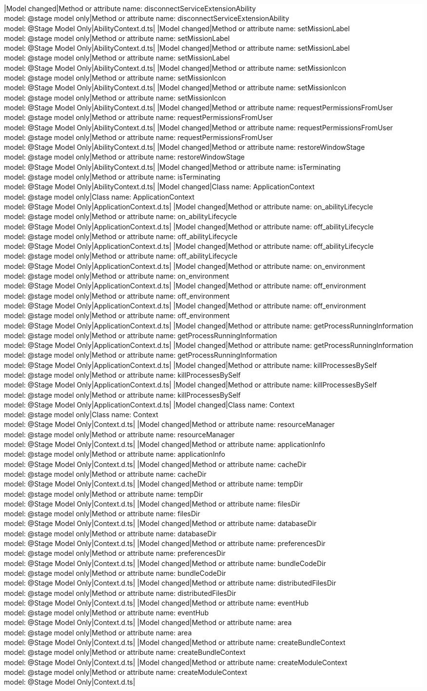 |Model changed|Method or attribute name: disconnectServiceExtensionAbility<br>model: @stage model only|Method or attribute name: disconnectServiceExtensionAbility<br>model: @Stage Model Only|AbilityContext.d.ts|
|Model changed|Method or attribute name: setMissionLabel<br>model: @stage model only|Method or attribute name: setMissionLabel<br>model: @Stage Model Only|AbilityContext.d.ts|
|Model changed|Method or attribute name: setMissionLabel<br>model: @stage model only|Method or attribute name: setMissionLabel<br>model: @Stage Model Only|AbilityContext.d.ts|
|Model changed|Method or attribute name: setMissionIcon<br>model: @stage model only|Method or attribute name: setMissionIcon<br>model: @Stage Model Only|AbilityContext.d.ts|
|Model changed|Method or attribute name: setMissionIcon<br>model: @stage model only|Method or attribute name: setMissionIcon<br>model: @Stage Model Only|AbilityContext.d.ts|
|Model changed|Method or attribute name: requestPermissionsFromUser<br>model: @stage model only|Method or attribute name: requestPermissionsFromUser<br>model: @Stage Model Only|AbilityContext.d.ts|
|Model changed|Method or attribute name: requestPermissionsFromUser<br>model: @stage model only|Method or attribute name: requestPermissionsFromUser<br>model: @Stage Model Only|AbilityContext.d.ts|
|Model changed|Method or attribute name: restoreWindowStage<br>model: @stage model only|Method or attribute name: restoreWindowStage<br>model: @Stage Model Only|AbilityContext.d.ts|
|Model changed|Method or attribute name: isTerminating<br>model: @stage model only|Method or attribute name: isTerminating<br>model: @Stage Model Only|AbilityContext.d.ts|
|Model changed|Class name: ApplicationContext<br>model: @stage model only|Class name: ApplicationContext<br>model: @Stage Model Only|ApplicationContext.d.ts|
|Model changed|Method or attribute name: on_abilityLifecycle<br>model: @stage model only|Method or attribute name: on_abilityLifecycle<br>model: @Stage Model Only|ApplicationContext.d.ts|
|Model changed|Method or attribute name: off_abilityLifecycle<br>model: @stage model only|Method or attribute name: off_abilityLifecycle<br>model: @Stage Model Only|ApplicationContext.d.ts|
|Model changed|Method or attribute name: off_abilityLifecycle<br>model: @stage model only|Method or attribute name: off_abilityLifecycle<br>model: @Stage Model Only|ApplicationContext.d.ts|
|Model changed|Method or attribute name: on_environment<br>model: @stage model only|Method or attribute name: on_environment<br>model: @Stage Model Only|ApplicationContext.d.ts|
|Model changed|Method or attribute name: off_environment<br>model: @stage model only|Method or attribute name: off_environment<br>model: @Stage Model Only|ApplicationContext.d.ts|
|Model changed|Method or attribute name: off_environment<br>model: @stage model only|Method or attribute name: off_environment<br>model: @Stage Model Only|ApplicationContext.d.ts|
|Model changed|Method or attribute name: getProcessRunningInformation<br>model: @stage model only|Method or attribute name: getProcessRunningInformation<br>model: @Stage Model Only|ApplicationContext.d.ts|
|Model changed|Method or attribute name: getProcessRunningInformation<br>model: @stage model only|Method or attribute name: getProcessRunningInformation<br>model: @Stage Model Only|ApplicationContext.d.ts|
|Model changed|Method or attribute name: killProcessesBySelf<br>model: @stage model only|Method or attribute name: killProcessesBySelf<br>model: @Stage Model Only|ApplicationContext.d.ts|
|Model changed|Method or attribute name: killProcessesBySelf<br>model: @stage model only|Method or attribute name: killProcessesBySelf<br>model: @Stage Model Only|ApplicationContext.d.ts|
|Model changed|Class name: Context<br>model: @stage model only|Class name: Context<br>model: @Stage Model Only|Context.d.ts|
|Model changed|Method or attribute name: resourceManager<br>model: @stage model only|Method or attribute name: resourceManager<br>model: @Stage Model Only|Context.d.ts|
|Model changed|Method or attribute name: applicationInfo<br>model: @stage model only|Method or attribute name: applicationInfo<br>model: @Stage Model Only|Context.d.ts|
|Model changed|Method or attribute name: cacheDir<br>model: @stage model only|Method or attribute name: cacheDir<br>model: @Stage Model Only|Context.d.ts|
|Model changed|Method or attribute name: tempDir<br>model: @stage model only|Method or attribute name: tempDir<br>model: @Stage Model Only|Context.d.ts|
|Model changed|Method or attribute name: filesDir<br>model: @stage model only|Method or attribute name: filesDir<br>model: @Stage Model Only|Context.d.ts|
|Model changed|Method or attribute name: databaseDir<br>model: @stage model only|Method or attribute name: databaseDir<br>model: @Stage Model Only|Context.d.ts|
|Model changed|Method or attribute name: preferencesDir<br>model: @stage model only|Method or attribute name: preferencesDir<br>model: @Stage Model Only|Context.d.ts|
|Model changed|Method or attribute name: bundleCodeDir<br>model: @stage model only|Method or attribute name: bundleCodeDir<br>model: @Stage Model Only|Context.d.ts|
|Model changed|Method or attribute name: distributedFilesDir<br>model: @stage model only|Method or attribute name: distributedFilesDir<br>model: @Stage Model Only|Context.d.ts|
|Model changed|Method or attribute name: eventHub<br>model: @stage model only|Method or attribute name: eventHub<br>model: @Stage Model Only|Context.d.ts|
|Model changed|Method or attribute name: area<br>model: @stage model only|Method or attribute name: area<br>model: @Stage Model Only|Context.d.ts|
|Model changed|Method or attribute name: createBundleContext<br>model: @stage model only|Method or attribute name: createBundleContext<br>model: @Stage Model Only|Context.d.ts|
|Model changed|Method or attribute name: createModuleContext<br>model: @stage model only|Method or attribute name: createModuleContext<br>model: @Stage Model Only|Context.d.ts|